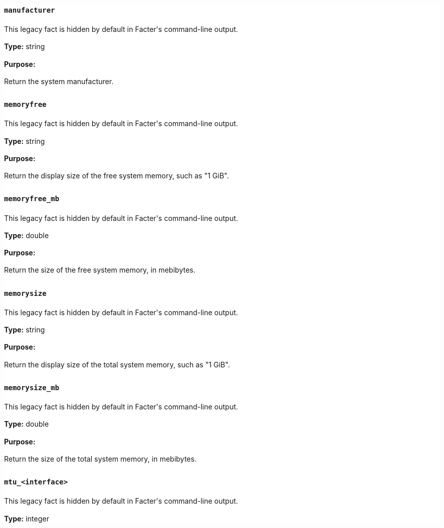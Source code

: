 
### `manufacturer`

This legacy fact is hidden by default in Facter's command-line output.

**Type:** string

**Purpose:**

Return the system manufacturer.


### `memoryfree`

This legacy fact is hidden by default in Facter's command-line output.

**Type:** string

**Purpose:**

Return the display size of the free system memory, such as "1 GiB".


### `memoryfree_mb`

This legacy fact is hidden by default in Facter's command-line output.

**Type:** double

**Purpose:**

Return the size of the free system memory, in mebibytes.


### `memorysize`

This legacy fact is hidden by default in Facter's command-line output.

**Type:** string

**Purpose:**

Return the display size of the total system memory, such as "1 GiB".


### `memorysize_mb`

This legacy fact is hidden by default in Facter's command-line output.

**Type:** double

**Purpose:**

Return the size of the total system memory, in mebibytes.


### `mtu_<interface>`

This legacy fact is hidden by default in Facter's command-line output.

**Type:** integer
